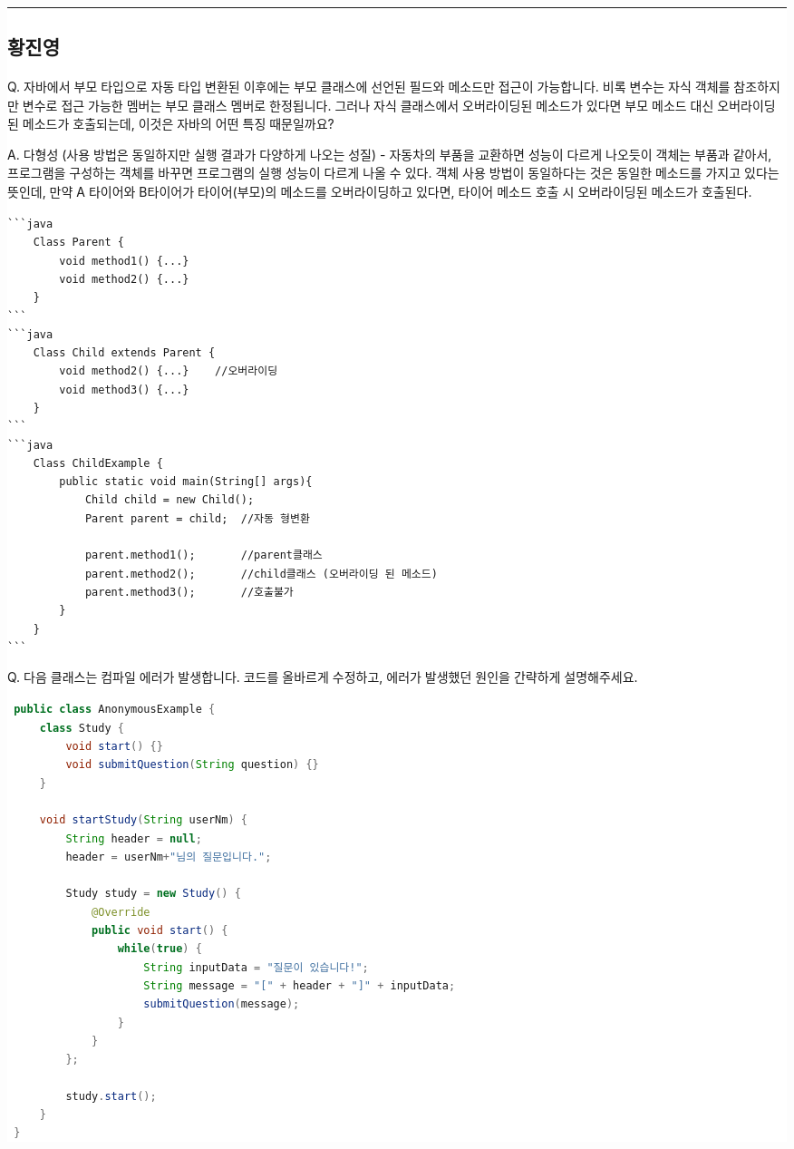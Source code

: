 ***

## 황진영
Q. 자바에서 부모 타입으로 자동 타입 변환된 이후에는 부모 클래스에 선언된 필드와 메소드만 접근이 가능합니다.
비록 변수는 자식 객체를 참조하지만 변수로 접근 가능한 멤버는 부모 클래스 멤버로 한정됩니다.
그러나 자식 클래스에서 오버라이딩된 메소드가 있다면 부모 메소드 대신 오버라이딩된 메소드가 호출되는데, 이것은 자바의 어떤 특징 때문일까요?


A. 다형성 (사용 방법은 동일하지만 실행 결과가 다양하게 나오는 성질)
    - 자동차의 부품을 교환하면 성능이 다르게 나오듯이 객체는 부품과 같아서, 프로그램을 구성하는 객체를 바꾸면 프로그램의 실행 성능이 다르게 나올 수 있다.
      객체 사용 방법이 동일하다는 것은 동일한 메소드를 가지고 있다는 뜻인데, 만약 A 타이어와 B타이어가 타이어(부모)의 메소드를 오버라이딩하고 있다면, 타이어 메소드 호출 시 오버라이딩된 메소드가 호출된다.

    ```java
        Class Parent {
            void method1() {...}
            void method2() {...}
        }
    ```
    ```java
        Class Child extends Parent {
            void method2() {...}    //오버라이딩
            void method3() {...}
        }
    ```
    ```java
        Class ChildExample {
            public static void main(String[] args){
                Child child = new Child();
                Parent parent = child;  //자동 형변환
                
                parent.method1();       //parent클래스
                parent.method2();       //child클래스 (오버라이딩 된 메소드)
                parent.method3();       //호출불가
            }
        }
    ```


Q. 다음 클래스는 컴파일 에러가 발생합니다. 코드를 올바르게 수정하고, 에러가 발생했던 원인을 간략하게 설명해주세요.

   ```java
    public class AnonymousExample {
        class Study {
            void start() {}
            void submitQuestion(String question) {}
        }
    
        void startStudy(String userNm) {
            String header = null;
            header = userNm+"님의 질문입니다.";
    
            Study study = new Study() {
                @Override
                public void start() {
                    while(true) {
                        String inputData = "질문이 있습니다!";
                        String message = "[" + header + "]" + inputData;
                        submitQuestion(message);
                    }
                }
            };
    
            study.start();
        }
    }
   ```